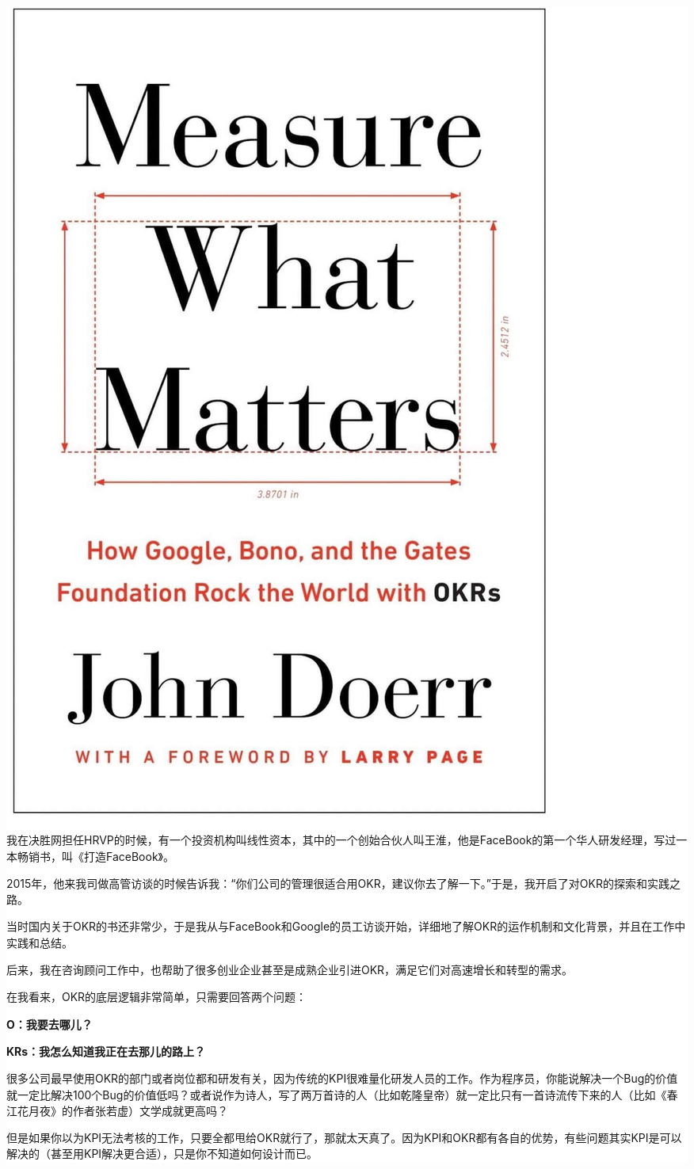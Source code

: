 <p><img alt="" src="assets/22df11f9de1e4c94aa06649cfb06967b.jpg"/></p>
<p>我在决胜网担任HRVP的时候，有一个投资机构叫线性资本，其中的一个创始合伙人叫王淮，他是FaceBook的第一个华人研发经理，写过一本畅销书，叫《打造FaceBook》。</p>
<p>2015年，他来我司做高管访谈的时候告诉我：“你们公司的管理很适合用OKR，建议你去了解一下。”于是，我开启了对OKR的探索和实践之路。</p>
<p>当时国内关于OKR的书还非常少，于是我从与FaceBook和Google的员工访谈开始，详细地了解OKR的运作机制和文化背景，并且在工作中实践和总结。</p>
<p>后来，我在咨询顾问工作中，也帮助了很多创业企业甚至是成熟企业引进OKR，满足它们对高速增长和转型的需求。</p>
<p>在我看来，OKR的底层逻辑非常简单，只需要回答两个问题：</p>
<p><strong>O：我要去哪儿？</strong></p>
<p><strong>KRs：我怎么知道我正在去那儿的路上？</strong></p>
<p>很多公司最早使用OKR的部门或者岗位都和研发有关，因为传统的KPI很难量化研发人员的工作。作为程序员，你能说解决一个Bug的价值就一定比解决100个Bug的价值低吗？或者说作为诗人，写了两万首诗的人（比如乾隆皇帝）就一定比只有一首诗流传下来的人（比如《春江花月夜》的作者张若虚）文学成就更高吗？</p>
<p>但是如果你以为KPI无法考核的工作，只要全都甩给OKR就行了，那就太天真了。因为KPI和OKR都有各自的优势，有些问题其实KPI是可以解决的（甚至用KPI解决更合适），只是你不知道如何设计而已。</p>